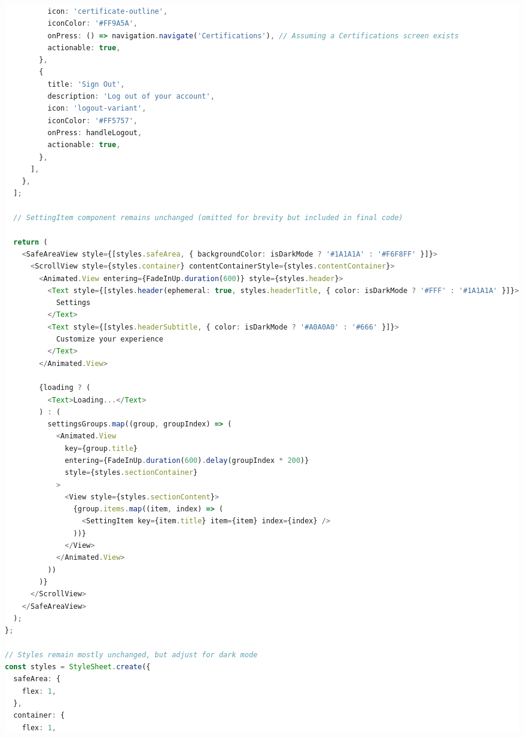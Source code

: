 ```typescript
          icon: 'certificate-outline',
          iconColor: '#FF9A5A',
          onPress: () => navigation.navigate('Certifications'), // Assuming a Certifications screen exists
          actionable: true,
        },
        {
          title: 'Sign Out',
          description: 'Log out of your account',
          icon: 'logout-variant',
          iconColor: '#FF5757',
          onPress: handleLogout,
          actionable: true,
        },
      ],
    },
  ];

  // SettingItem component remains unchanged (omitted for brevity but included in final code)

  return (
    <SafeAreaView style={[styles.safeArea, { backgroundColor: isDarkMode ? '#1A1A1A' : '#F6F8FF' }]}>
      <ScrollView style={styles.container} contentContainerStyle={styles.contentContainer}>
        <Animated.View entering={FadeInUp.duration(600)} style={styles.header}>
          <Text style={[styles.header(ephemeral: true, styles.headerTitle, { color: isDarkMode ? '#FFF' : '#1A1A1A' }]}>
            Settings
          </Text>
          <Text style={[styles.headerSubtitle, { color: isDarkMode ? '#A0A0A0' : '#666' }]}>
            Customize your experience
          </Text>
        </Animated.View>

        {loading ? (
          <Text>Loading...</Text>
        ) : (
          settingsGroups.map((group, groupIndex) => (
            <Animated.View
              key={group.title}
              entering={FadeInUp.duration(600).delay(groupIndex * 200)}
              style={styles.sectionContainer}
            >
              <View style={styles.sectionContent}>
                {group.items.map((item, index) => (
                  <SettingItem key={item.title} item={item} index={index} />
                ))}
              </View>
            </Animated.View>
          ))
        )}
      </ScrollView>
    </SafeAreaView>
  );
};

// Styles remain mostly unchanged, but adjust for dark mode
const styles = StyleSheet.create({
  safeArea: {
    flex: 1,
  },
  container: {
    flex: 1,
```